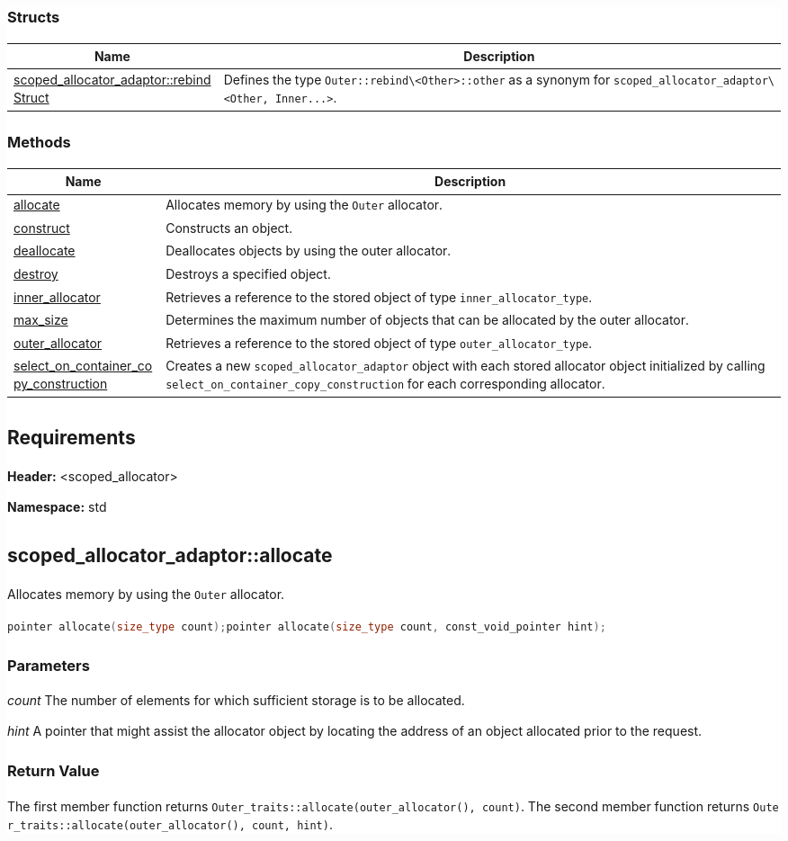 ### Structs

|Name|Description|
|----------|-----------------|
|[scoped_allocator_adaptor::rebind Struct](#rebind_struct)|Defines the type `Outer::rebind\<Other>::other` as a synonym for `scoped_allocator_adaptor\<Other, Inner...>`.|

### Methods

|Name|Description|
|----------|-----------------|
|[allocate](#allocate)|Allocates memory by using the `Outer` allocator.|
|[construct](#construct)|Constructs an object.|
|[deallocate](#deallocate)|Deallocates objects by using the outer allocator.|
|[destroy](#destroy)|Destroys a specified object.|
|[inner_allocator](#inner_allocator)|Retrieves a reference to the stored object of type `inner_allocator_type`.|
|[max_size](#max_size)|Determines the maximum number of objects that can be allocated by the outer allocator.|
|[outer_allocator](#outer_allocator)|Retrieves a reference to the stored object of type `outer_allocator_type`.|
|[select_on_container_copy_construction](#select_on_container_copy_construction)|Creates a new `scoped_allocator_adaptor` object with each stored allocator object initialized by calling `select_on_container_copy_construction` for each corresponding allocator.|

## Requirements

**Header:** \<scoped_allocator>

**Namespace:** std

## <a name="allocate"></a>  scoped_allocator_adaptor::allocate

Allocates memory by using the `Outer` allocator.

```cpp
pointer allocate(size_type count);pointer allocate(size_type count, const_void_pointer hint);
```

### Parameters

*count*
 The number of elements for which sufficient storage is to be allocated.

*hint*
 A pointer that might assist the allocator object by locating the address of an object allocated prior to the request.

### Return Value

The first member function returns `Outer_traits::allocate(outer_allocator(), count)`. The second member function returns `Outer_traits::allocate(outer_allocator(), count, hint)`.
